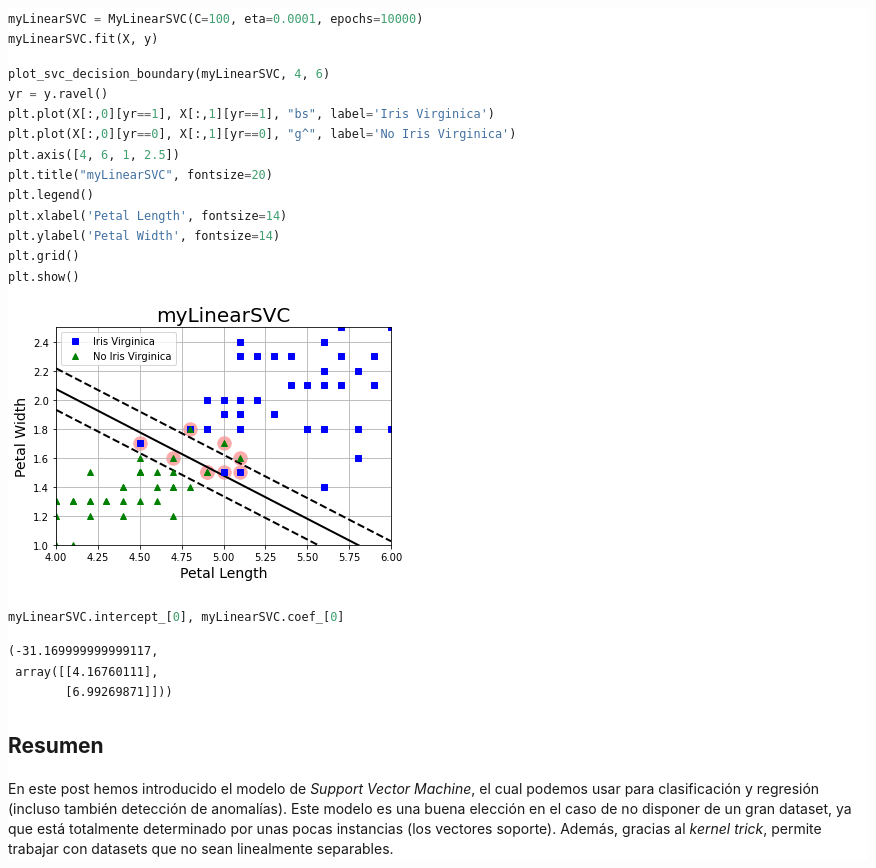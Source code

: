 
```python
myLinearSVC = MyLinearSVC(C=100, eta=0.0001, epochs=10000)
myLinearSVC.fit(X, y)
```


```python
plot_svc_decision_boundary(myLinearSVC, 4, 6)
yr = y.ravel()
plt.plot(X[:,0][yr==1], X[:,1][yr==1], "bs", label='Iris Virginica')
plt.plot(X[:,0][yr==0], X[:,1][yr==0], "g^", label='No Iris Virginica')
plt.axis([4, 6, 1, 2.5])
plt.title("myLinearSVC", fontsize=20)
plt.legend()
plt.xlabel('Petal Length', fontsize=14)
plt.ylabel('Petal Width', fontsize=14)
plt.grid()
plt.show()
```


    
![png](092_ml_svm_files/092_ml_svm_48_0.png)
    



```python
myLinearSVC.intercept_[0], myLinearSVC.coef_[0]
```




    (-31.169999999999117,
     array([[4.16760111],
            [6.99269871]]))



## Resumen

En este post hemos introducido el modelo de *Support Vector Machine*, el cual podemos usar para clasificación y regresión (incluso también detección de anomalías). Este modelo es una buena elección en el caso de no disponer de un gran dataset, ya que está totalmente determinado por unas pocas instancias (los vectores soporte). Además, gracias al *kernel trick*, permite trabajar con datasets que no sean linealmente separables. 
